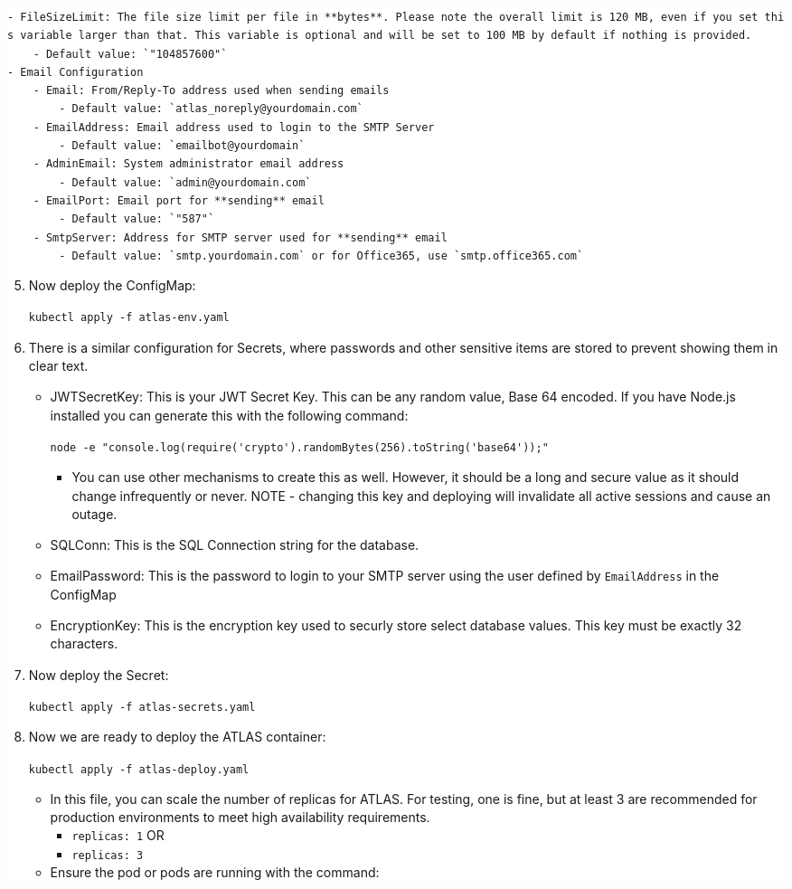     - FileSizeLimit: The file size limit per file in **bytes**. Please note the overall limit is 120 MB, even if you set this variable larger than that. This variable is optional and will be set to 100 MB by default if nothing is provided.
        - Default value: `"104857600"`
    - Email Configuration
        - Email: From/Reply-To address used when sending emails
            - Default value: `atlas_noreply@yourdomain.com`
        - EmailAddress: Email address used to login to the SMTP Server 
            - Default value: `emailbot@yourdomain`
        - AdminEmail: System administrator email address
            - Default value: `admin@yourdomain.com`
        - EmailPort: Email port for **sending** email
            - Default value: `"587"`
        - SmtpServer: Address for SMTP server used for **sending** email
            - Default value: `smtp.yourdomain.com` or for Office365, use `smtp.office365.com`
5. Now deploy the ConfigMap:

    ```
    kubectl apply -f atlas-env.yaml
    ```

6. There is a similar configuration for Secrets, where passwords and other sensitive items are stored to prevent showing them in clear text.  
    - JWTSecretKey: This is your JWT Secret Key. This can be any random value, Base 64 encoded. If you have Node.js installed you can generate this with the following command:
    
        ```
        node -e "console.log(require('crypto').randomBytes(256).toString('base64'));"
        ```

        - You can use other mechanisms to create this as well.  However, it should be a long and secure value as it should change infrequently or never.  NOTE - changing this key and deploying will invalidate all active sessions and cause an outage.
    - SQLConn: This is the SQL Connection string for the database.
    - EmailPassword: This is the password to login to your SMTP server using the user defined by `EmailAddress` in the ConfigMap
    - EncryptionKey: This is the encryption key used to securly store select database values.  This key must be exactly 32 characters.  

7. Now deploy the Secret:
    ```
    kubectl apply -f atlas-secrets.yaml
    ```

8. Now we are ready to deploy the ATLAS container:

    ```
    kubectl apply -f atlas-deploy.yaml
    ```

    - In this file, you can scale the number of replicas for ATLAS. For testing, one is fine, but at least 3 are recommended for production environments to meet high availability requirements.
        - `replicas: 1` OR
        - `replicas: 3`
    - Ensure the pod or pods are running with the command:
